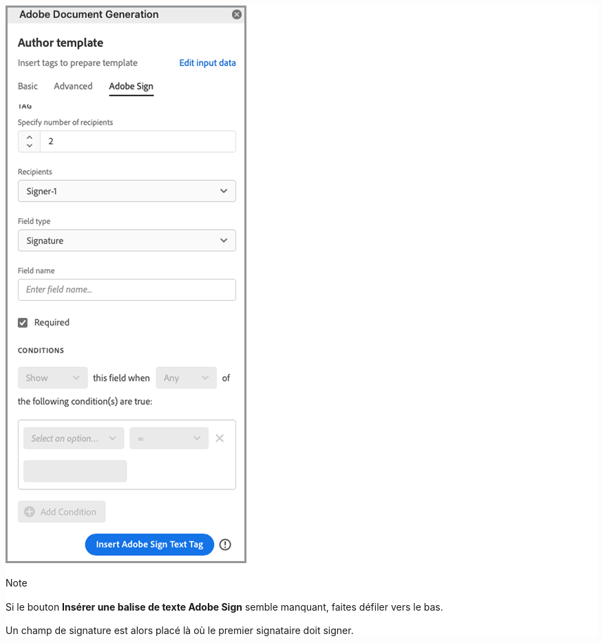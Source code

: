    ![Capture d&#39;écran de l&#39;option Insérer une balise de texte Adobe Sign dans le déclencheur de génération de document](assets/automatelegal_25.png)

>[!NOTE]
>
>Si le bouton **Insérer une balise de texte Adobe Sign** semble manquant, faites défiler vers le bas.

Un champ de signature est alors placé là où le premier signataire doit signer.
